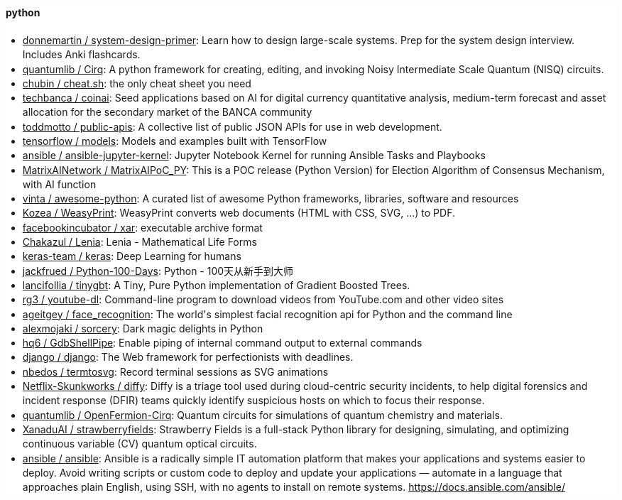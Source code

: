 #### python
* [donnemartin / system-design-primer](https://github.com/donnemartin/system-design-primer): Learn how to design large-scale systems. Prep for the system design interview. Includes Anki flashcards.
* [quantumlib / Cirq](https://github.com/quantumlib/Cirq): A python framework for creating, editing, and invoking Noisy Intermediate Scale Quantum (NISQ) circuits.
* [chubin / cheat.sh](https://github.com/chubin/cheat.sh): the only cheat sheet you need
* [techbanca / coinai](https://github.com/techbanca/coinai): Seed applications based on AI for digital currency quantitative analysis, medium-term forecast and asset allocation for the secondary market of the BANCA community
* [toddmotto / public-apis](https://github.com/toddmotto/public-apis): A collective list of public JSON APIs for use in web development.
* [tensorflow / models](https://github.com/tensorflow/models): Models and examples built with TensorFlow
* [ansible / ansible-jupyter-kernel](https://github.com/ansible/ansible-jupyter-kernel): Jupyter Notebook Kernel for running Ansible Tasks and Playbooks
* [MatrixAINetwork / MatrixAIPoC_PY](https://github.com/MatrixAINetwork/MatrixAIPoC_PY): This is a POC release (Python Version) for Election Algorithm of Consensus Mechanism, with AI function
* [vinta / awesome-python](https://github.com/vinta/awesome-python): A curated list of awesome Python frameworks, libraries, software and resources
* [Kozea / WeasyPrint](https://github.com/Kozea/WeasyPrint): WeasyPrint converts web documents (HTML with CSS, SVG, …) to PDF.
* [facebookincubator / xar](https://github.com/facebookincubator/xar): executable archive format
* [Chakazul / Lenia](https://github.com/Chakazul/Lenia): Lenia - Mathematical Life Forms
* [keras-team / keras](https://github.com/keras-team/keras): Deep Learning for humans
* [jackfrued / Python-100-Days](https://github.com/jackfrued/Python-100-Days): Python - 100天从新手到大师
* [lancifollia / tinygbt](https://github.com/lancifollia/tinygbt): A Tiny, Pure Python implementation of Gradient Boosted Trees.
* [rg3 / youtube-dl](https://github.com/rg3/youtube-dl): Command-line program to download videos from YouTube.com and other video sites
* [ageitgey / face_recognition](https://github.com/ageitgey/face_recognition): The world's simplest facial recognition api for Python and the command line
* [alexmojaki / sorcery](https://github.com/alexmojaki/sorcery): Dark magic delights in Python
* [hq6 / GdbShellPipe](https://github.com/hq6/GdbShellPipe): Enable piping of internal command output to external commands
* [django / django](https://github.com/django/django): The Web framework for perfectionists with deadlines.
* [nbedos / termtosvg](https://github.com/nbedos/termtosvg): Record terminal sessions as SVG animations
* [Netflix-Skunkworks / diffy](https://github.com/Netflix-Skunkworks/diffy): Diffy is a triage tool used during cloud-centric security incidents, to help digital forensics and incident response (DFIR) teams quickly identify suspicious hosts on which to focus their response.
* [quantumlib / OpenFermion-Cirq](https://github.com/quantumlib/OpenFermion-Cirq): Quantum circuits for simulations of quantum chemistry and materials.
* [XanaduAI / strawberryfields](https://github.com/XanaduAI/strawberryfields): Strawberry Fields is a full-stack Python library for designing, simulating, and optimizing continuous variable (CV) quantum optical circuits.
* [ansible / ansible](https://github.com/ansible/ansible): Ansible is a radically simple IT automation platform that makes your applications and systems easier to deploy. Avoid writing scripts or custom code to deploy and update your applications — automate in a language that approaches plain English, using SSH, with no agents to install on remote systems. https://docs.ansible.com/ansible/
